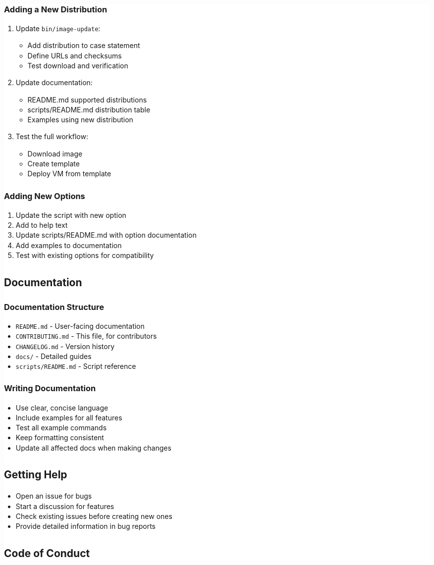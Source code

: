 ### Adding a New Distribution

1. Update `bin/image-update`:
   - Add distribution to case statement
   - Define URLs and checksums
   - Test download and verification

2. Update documentation:
   - README.md supported distributions
   - scripts/README.md distribution table
   - Examples using new distribution

3. Test the full workflow:
   - Download image
   - Create template
   - Deploy VM from template

### Adding New Options

1. Update the script with new option
2. Add to help text
3. Update scripts/README.md with option documentation
4. Add examples to documentation
5. Test with existing options for compatibility

## Documentation

### Documentation Structure

- `README.md` - User-facing documentation
- `CONTRIBUTING.md` - This file, for contributors
- `CHANGELOG.md` - Version history
- `docs/` - Detailed guides
- `scripts/README.md` - Script reference

### Writing Documentation

- Use clear, concise language
- Include examples for all features
- Test all example commands
- Keep formatting consistent
- Update all affected docs when making changes

## Getting Help

- Open an issue for bugs
- Start a discussion for features
- Check existing issues before creating new ones
- Provide detailed information in bug reports

## Code of Conduct
